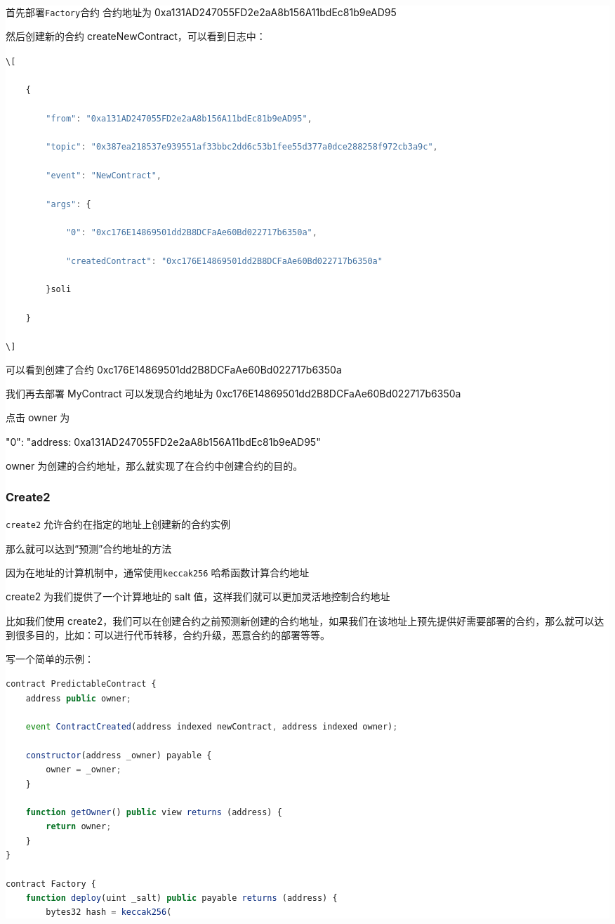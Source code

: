 首先部署`Factory`合约 合约地址为 0xa131AD247055FD2e2aA8b156A11bdEc81b9eAD95

然后创建新的合约 createNewContract，可以看到日志中：

```js
\[

    {

        "from": "0xa131AD247055FD2e2aA8b156A11bdEc81b9eAD95",

        "topic": "0x387ea218537e939551af33bbc2dd6c53b1fee55d377a0dce288258f972cb3a9c",

        "event": "NewContract",

        "args": {

            "0": "0xc176E14869501dd2B8DCFaAe60Bd022717b6350a",

            "createdContract": "0xc176E14869501dd2B8DCFaAe60Bd022717b6350a"

        }soli

    }

\]
```

可以看到创建了合约 0xc176E14869501dd2B8DCFaAe60Bd022717b6350a

我们再去部署 MyContract 可以发现合约地址为 0xc176E14869501dd2B8DCFaAe60Bd022717b6350a

点击 owner 为

"0": "address: 0xa131AD247055FD2e2aA8b156A11bdEc81b9eAD95"

owner 为创建的合约地址，那么就实现了在合约中创建合约的目的。

### Create2

`create2` 允许合约在指定的地址上创建新的合约实例

那么就可以达到“预测”合约地址的方法

因为在地址的计算机制中，通常使用`keccak256` 哈希函数计算合约地址

create2 为我们提供了一个计算地址的 salt 值，这样我们就可以更加灵活地控制合约地址

比如我们使用 create2，我们可以在创建合约之前预测新创建的合约地址，如果我们在该地址上预先提供好需要部署的合约，那么就可以达到很多目的，比如：可以进行代币转移，合约升级，恶意合约的部署等等。

写一个简单的示例：

```js
contract PredictableContract {
    address public owner;

    event ContractCreated(address indexed newContract, address indexed owner);

    constructor(address _owner) payable {
        owner = _owner;
    }

    function getOwner() public view returns (address) {
        return owner;
    }
}

contract Factory {
    function deploy(uint _salt) public payable returns (address) {
        bytes32 hash = keccak256(
```